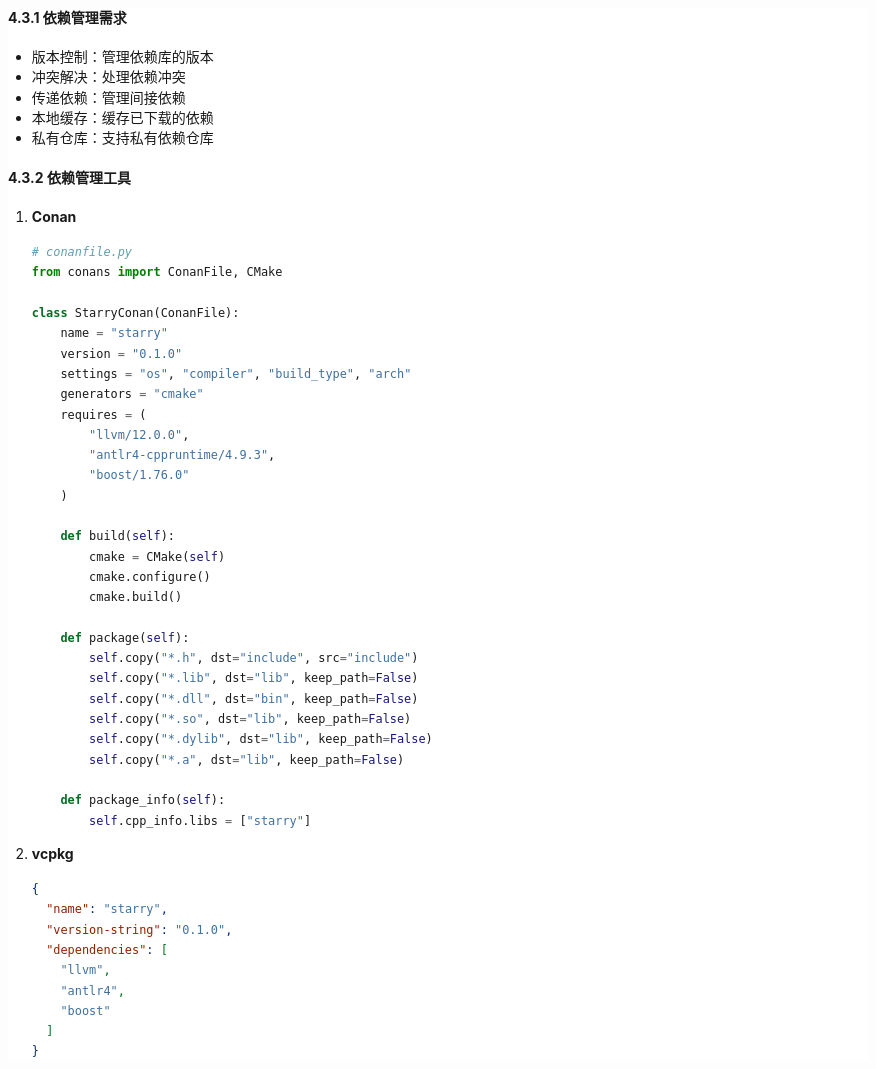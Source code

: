 #### 4.3.1 依赖管理需求

- 版本控制：管理依赖库的版本
- 冲突解决：处理依赖冲突
- 传递依赖：管理间接依赖
- 本地缓存：缓存已下载的依赖
- 私有仓库：支持私有依赖仓库

#### 4.3.2 依赖管理工具

1. **Conan**
   ```python
   # conanfile.py
   from conans import ConanFile, CMake

   class StarryConan(ConanFile):
       name = "starry"
       version = "0.1.0"
       settings = "os", "compiler", "build_type", "arch"
       generators = "cmake"
       requires = (
           "llvm/12.0.0",
           "antlr4-cppruntime/4.9.3",
           "boost/1.76.0"
       )
       
       def build(self):
           cmake = CMake(self)
           cmake.configure()
           cmake.build()
       
       def package(self):
           self.copy("*.h", dst="include", src="include")
           self.copy("*.lib", dst="lib", keep_path=False)
           self.copy("*.dll", dst="bin", keep_path=False)
           self.copy("*.so", dst="lib", keep_path=False)
           self.copy("*.dylib", dst="lib", keep_path=False)
           self.copy("*.a", dst="lib", keep_path=False)
       
       def package_info(self):
           self.cpp_info.libs = ["starry"]
   ```

2. **vcpkg**
   ```json
   {
     "name": "starry",
     "version-string": "0.1.0",
     "dependencies": [
       "llvm",
       "antlr4",
       "boost"
     ]
   }
   ```
